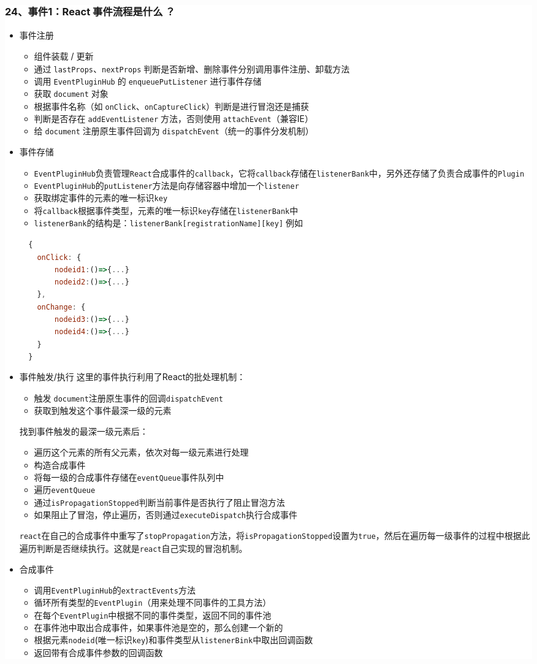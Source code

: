 ### 24、事件1：React 事件流程是什么 ？

- 事件注册
  - 组件装载 / 更新
  - 通过 `lastProps`、`nextProps` 判断是否新增、删除事件分别调用事件注册、卸载方法
  - 调用 `EventPluginHub` 的 `enqueuePutListener` 进行事件存储
  - 获取 `document` 对象
  - 根据事件名称（如 `onClick`、`onCaptureClick`）判断是进行冒泡还是捕获
  - 判断是否存在 `addEventListener` 方法，否则使用 `attachEvent`（兼容IE）
  - 给 `document` 注册原生事件回调为 `dispatchEvent`（统一的事件分发机制）

- 事件存储
  - `EventPluginHub`负责管理`React`合成事件的`callback`，它将`callback`存储在`listenerBank`中，另外还存储了负责合成事件的`Plugin`
  - `EventPluginHub`的`putListener`方法是向存储容器中增加一个`listener`
  - 获取绑定事件的元素的唯一标识`key`
  - 将`callback`根据事件类型，元素的唯一标识`key`存储在`listenerBank`中
  - `listenerBank`的结构是：`listenerBank[registrationName][key]`
  例如

  ```javaScript
    {
      onClick: {
          nodeid1:()=>{...}
          nodeid2:()=>{...}
      },
      onChange: {
          nodeid3:()=>{...}
          nodeid4:()=>{...}
      }
    }
  ```

- 事件触发/执行
  这里的事件执行利用了React的批处理机制：
  - 触发 `document`注册原生事件的回调`dispatchEvent`
  - 获取到触发这个事件最深一级的元素
  
  找到事件触发的最深一级元素后：
  - 遍历这个元素的所有父元素，依次对每一级元素进行处理
  - 构造合成事件
  - 将每一级的合成事件存储在`eventQueue`事件队列中
  - 遍历`eventQueue`
  - 通过`isPropagationStopped`判断当前事件是否执行了阻止冒泡方法
  - 如果阻止了冒泡，停止遍历，否则通过`executeDispatch`执行合成事件
  
  `react`在自己的合成事件中重写了`stopPropagation`方法，将`isPropagationStopped`设置为`true`，然后在遍历每一级事件的过程中根据此遍历判断是否继续执行。这就是`react`自己实现的冒泡机制。

- 合成事件
  - 调用`EventPluginHub`的`extractEvents`方法
  - 循环所有类型的`EventPlugin`（用来处理不同事件的工具方法）
  - 在每个`EventPlugin`中根据不同的事件类型，返回不同的事件池
  - 在事件池中取出合成事件，如果事件池是空的，那么创建一个新的
  - 根据元素`nodeid`(唯一标识`key`)和事件类型从`listenerBink`中取出回调函数
  - 返回带有合成事件参数的回调函数
